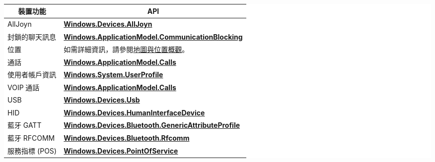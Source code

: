 | 裝置功能        | API             | 
|--------------------------|-----------------|
| AllJoyn                  | [**Windows.Devices.AllJoyn**](https://msdn.microsoft.com/library/windows/apps/Dn894971) | 
| 封鎖的聊天訊息    | [**Windows.ApplicationModel.CommunicationBlocking**](https://msdn.microsoft.com/library/windows/apps/Dn974207) | 
| 位置                 | 如需詳細資訊，請參閱[地圖與位置概觀](https://msdn.microsoft.com/library/windows/apps/Mt219699)。 | 
| 通話               | [**Windows.ApplicationModel.Calls**](https://msdn.microsoft.com/library/windows/apps/Dn297266) | 
| 使用者帳戶資訊 | [**Windows.System.UserProfile**](https://msdn.microsoft.com/library/windows/apps/BR241881) | 
| VOIP 通話             | [**Windows.ApplicationModel.Calls**](https://msdn.microsoft.com/library/windows/apps/Dn297266) | 
| USB                      | [**Windows.Devices.Usb**](https://msdn.microsoft.com/library/windows/apps/Dn278466) | 
| HID                      | [**Windows.Devices.HumanInterfaceDevice**](https://msdn.microsoft.com/library/windows/apps/Dn264174) | 
| 藍牙 GATT           | [**Windows.Devices.Bluetooth.GenericAttributeProfile**](https://msdn.microsoft.com/library/windows/apps/Dn297685) | 
| 藍牙 RFCOMM         | [**Windows.Devices.Bluetooth.Rfcomm**](https://msdn.microsoft.com/library/windows/apps/Dn263529) | 
| 服務指標 (POS)   | [**Windows.Devices.PointOfService**](https://msdn.microsoft.com/library/windows/apps/Dn298071) |


